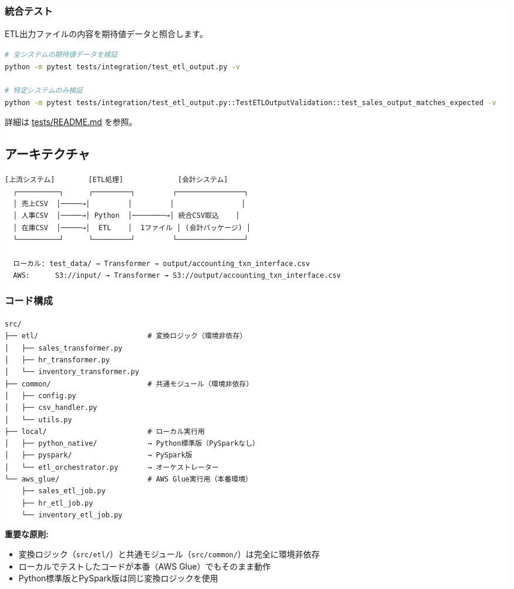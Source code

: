 ### 統合テスト

ETL出力ファイルの内容を期待値データと照合します。

```bash
# 全システムの期待値データを検証
python -m pytest tests/integration/test_etl_output.py -v

# 特定システムのみ検証
python -m pytest tests/integration/test_etl_output.py::TestETLOutputValidation::test_sales_output_matches_expected -v
```

詳細は [tests/README.md](tests/README.md) を参照。

## アーキテクチャ

```
[上流システム]        [ETL処理]             [会計システム]
  ┌──────────┐      ┌─────────┐         ┌────────────────┐
  │ 売上CSV  │─────→│         │         │                │
  │ 人事CSV  │─────→│ Python  │────────→│ 統合CSV取込    │
  │ 在庫CSV  │─────→│  ETL    │  1ファイル │ (会計パッケージ) │
  └──────────┘      └─────────┘         └────────────────┘
  
  ローカル: test_data/ → Transformer → output/accounting_txn_interface.csv
  AWS:      S3://input/ → Transformer → S3://output/accounting_txn_interface.csv
```

### コード構成

```
src/
├── etl/                          # 変換ロジック（環境非依存）
│   ├── sales_transformer.py
│   ├── hr_transformer.py
│   └── inventory_transformer.py
├── common/                       # 共通モジュール（環境非依存）
│   ├── config.py
│   ├── csv_handler.py
│   └── utils.py
├── local/                        # ローカル実行用
│   ├── python_native/            → Python標準版（PySparkなし）
│   ├── pyspark/                  → PySpark版
│   └── etl_orchestrator.py       → オーケストレーター
└── aws_glue/                     # AWS Glue実行用（本番環境）
    ├── sales_etl_job.py
    ├── hr_etl_job.py
    └── inventory_etl_job.py
```

**重要な原則:**
- 変換ロジック（`src/etl/`）と共通モジュール（`src/common/`）は完全に環境非依存
- ローカルでテストしたコードが本番（AWS Glue）でもそのまま動作
- Python標準版とPySpark版は同じ変換ロジックを使用
